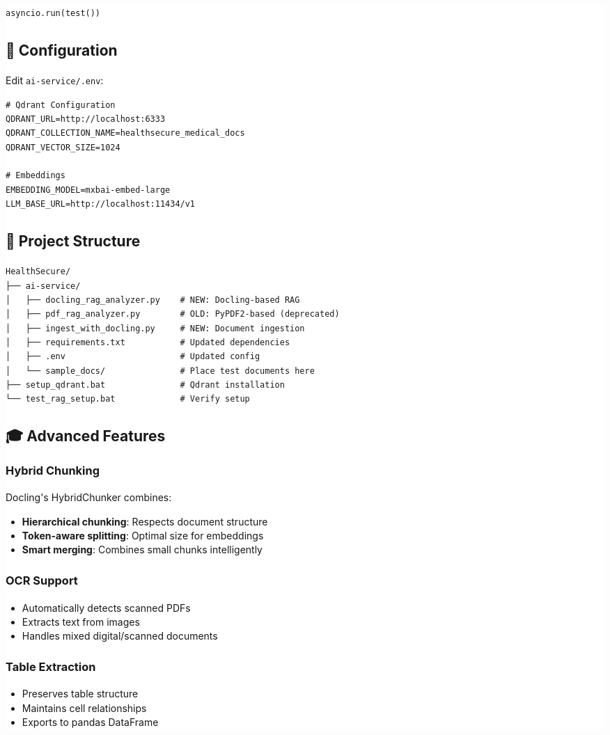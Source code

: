 ```python
asyncio.run(test())
```

## 🔧 Configuration

Edit `ai-service/.env`:

```env
# Qdrant Configuration
QDRANT_URL=http://localhost:6333
QDRANT_COLLECTION_NAME=healthsecure_medical_docs
QDRANT_VECTOR_SIZE=1024

# Embeddings
EMBEDDING_MODEL=mxbai-embed-large
LLM_BASE_URL=http://localhost:11434/v1
```

## 📁 Project Structure

```
HealthSecure/
├── ai-service/
│   ├── docling_rag_analyzer.py    # NEW: Docling-based RAG
│   ├── pdf_rag_analyzer.py        # OLD: PyPDF2-based (deprecated)
│   ├── ingest_with_docling.py     # NEW: Document ingestion
│   ├── requirements.txt           # Updated dependencies
│   ├── .env                       # Updated config
│   └── sample_docs/               # Place test documents here
├── setup_qdrant.bat               # Qdrant installation
└── test_rag_setup.bat             # Verify setup
```

## 🎓 Advanced Features

### Hybrid Chunking
Docling's HybridChunker combines:
- **Hierarchical chunking**: Respects document structure
- **Token-aware splitting**: Optimal size for embeddings
- **Smart merging**: Combines small chunks intelligently

### OCR Support
- Automatically detects scanned PDFs
- Extracts text from images
- Handles mixed digital/scanned documents

### Table Extraction
- Preserves table structure
- Maintains cell relationships
- Exports to pandas DataFrame
